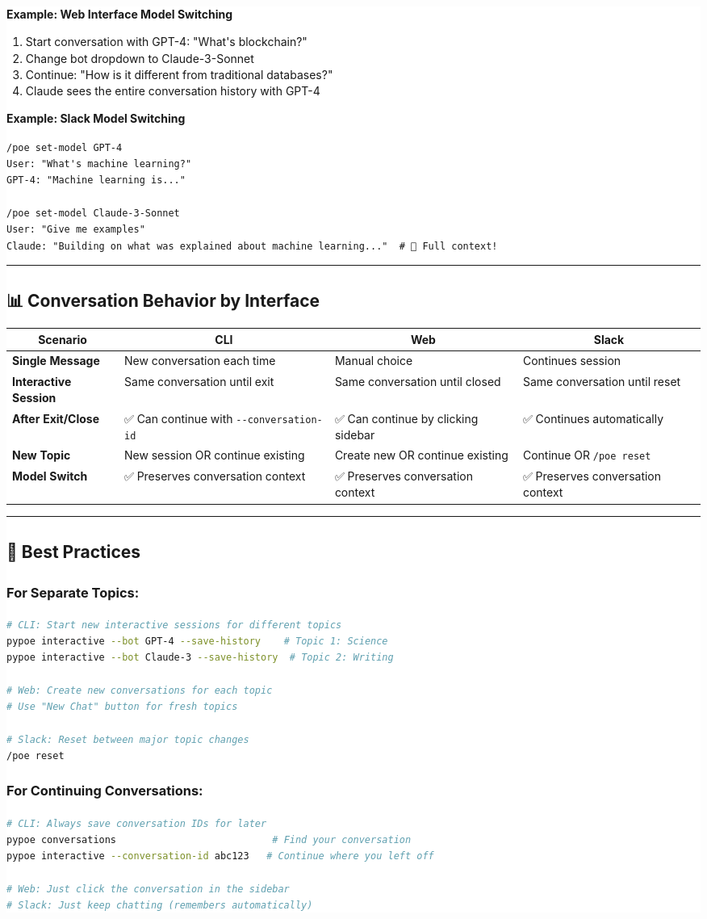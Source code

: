 **Example: Web Interface Model Switching**
1. Start conversation with GPT-4: "What's blockchain?"
2. Change bot dropdown to Claude-3-Sonnet
3. Continue: "How is it different from traditional databases?"
4. Claude sees the entire conversation history with GPT-4

**Example: Slack Model Switching**
```slack
/poe set-model GPT-4
User: "What's machine learning?"
GPT-4: "Machine learning is..."

/poe set-model Claude-3-Sonnet  
User: "Give me examples"  
Claude: "Building on what was explained about machine learning..."  # 🎯 Full context!
```

---

## 📊 **Conversation Behavior by Interface**

| Scenario | CLI | Web | Slack |
|----------|-----|-----|--------|
| **Single Message** | New conversation each time | Manual choice | Continues session |
| **Interactive Session** | Same conversation until exit | Same conversation until closed | Same conversation until reset |
| **After Exit/Close** | ✅ Can continue with `--conversation-id` | ✅ Can continue by clicking sidebar | ✅ Continues automatically |
| **New Topic** | New session OR continue existing | Create new OR continue existing | Continue OR `/poe reset` |
| **Model Switch** | ✅ Preserves conversation context | ✅ Preserves conversation context | ✅ Preserves conversation context |

---

## 🎯 **Best Practices**

### **For Separate Topics:**
```bash
# CLI: Start new interactive sessions for different topics
pypoe interactive --bot GPT-4 --save-history    # Topic 1: Science
pypoe interactive --bot Claude-3 --save-history  # Topic 2: Writing

# Web: Create new conversations for each topic
# Use "New Chat" button for fresh topics

# Slack: Reset between major topic changes
/poe reset
```

### **For Continuing Conversations:**
```bash
# CLI: Always save conversation IDs for later
pypoe conversations                           # Find your conversation
pypoe interactive --conversation-id abc123   # Continue where you left off

# Web: Just click the conversation in the sidebar
# Slack: Just keep chatting (remembers automatically)
```
